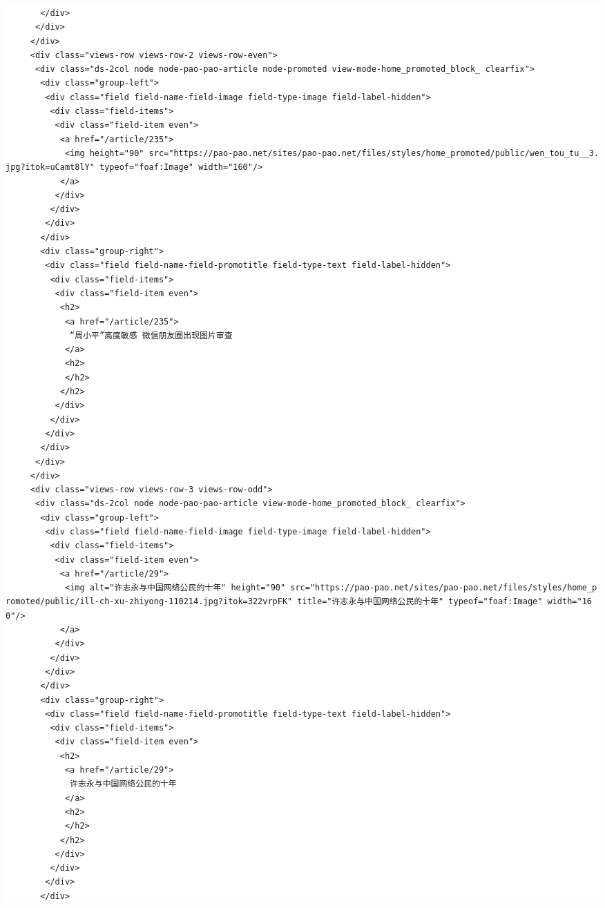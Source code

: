            </div>
          </div>
         </div>
         <div class="views-row views-row-2 views-row-even">
          <div class="ds-2col node node-pao-pao-article node-promoted view-mode-home_promoted_block_ clearfix">
           <div class="group-left">
            <div class="field field-name-field-image field-type-image field-label-hidden">
             <div class="field-items">
              <div class="field-item even">
               <a href="/article/235">
                <img height="90" src="https://pao-pao.net/sites/pao-pao.net/files/styles/home_promoted/public/wen_tou_tu__3.jpg?itok=uCamt8lY" typeof="foaf:Image" width="160"/>
               </a>
              </div>
             </div>
            </div>
           </div>
           <div class="group-right">
            <div class="field field-name-field-promotitle field-type-text field-label-hidden">
             <div class="field-items">
              <div class="field-item even">
               <h2>
                <a href="/article/235">
                 “周小平”高度敏感 微信朋友圈出现图片审查
                </a>
                <h2>
                </h2>
               </h2>
              </div>
             </div>
            </div>
           </div>
          </div>
         </div>
         <div class="views-row views-row-3 views-row-odd">
          <div class="ds-2col node node-pao-pao-article view-mode-home_promoted_block_ clearfix">
           <div class="group-left">
            <div class="field field-name-field-image field-type-image field-label-hidden">
             <div class="field-items">
              <div class="field-item even">
               <a href="/article/29">
                <img alt="许志永与中国网络公民的十年" height="90" src="https://pao-pao.net/sites/pao-pao.net/files/styles/home_promoted/public/ill-ch-xu-zhiyong-110214.jpg?itok=322vrpFK" title="许志永与中国网络公民的十年" typeof="foaf:Image" width="160"/>
               </a>
              </div>
             </div>
            </div>
           </div>
           <div class="group-right">
            <div class="field field-name-field-promotitle field-type-text field-label-hidden">
             <div class="field-items">
              <div class="field-item even">
               <h2>
                <a href="/article/29">
                 许志永与中国网络公民的十年
                </a>
                <h2>
                </h2>
               </h2>
              </div>
             </div>
            </div>
           </div>